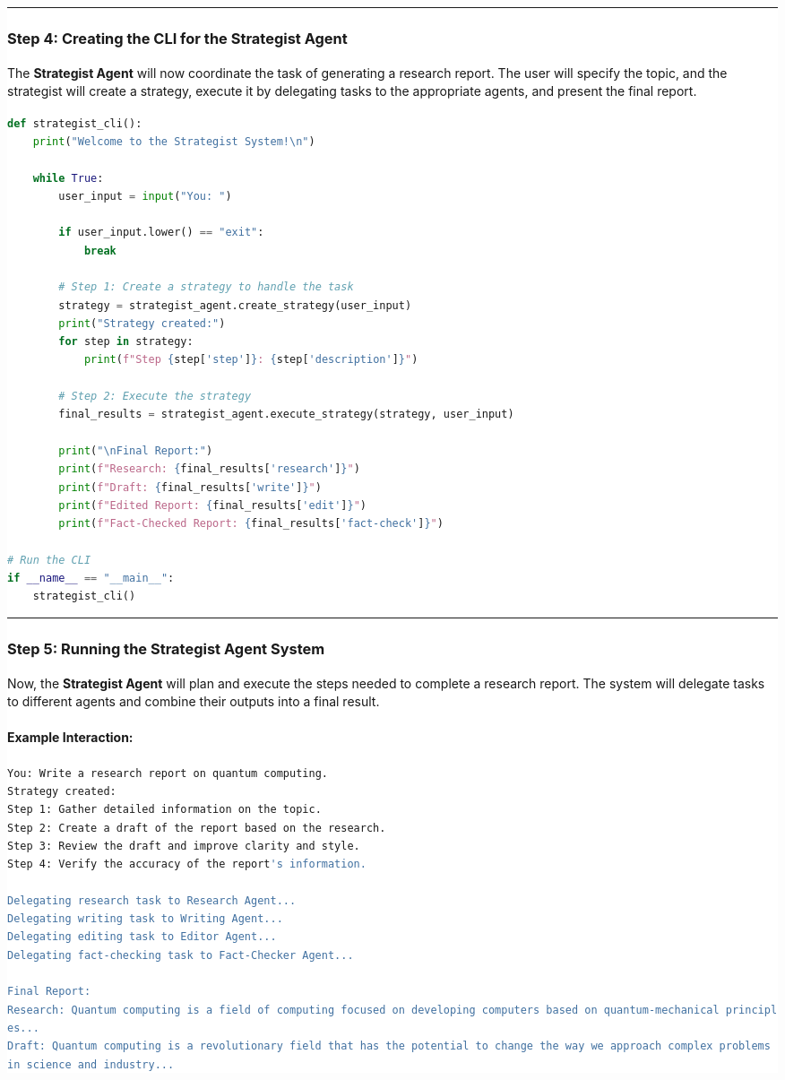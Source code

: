 
---

### **Step 4: Creating the CLI for the Strategist Agent**

The **Strategist Agent** will now coordinate the task of generating a research report. The user will specify the topic, and the strategist will create a strategy, execute it by delegating tasks to the appropriate agents, and present the final report.

```python
def strategist_cli():
    print("Welcome to the Strategist System!\n")
    
    while True:
        user_input = input("You: ")
        
        if user_input.lower() == "exit":
            break
        
        # Step 1: Create a strategy to handle the task
        strategy = strategist_agent.create_strategy(user_input)
        print("Strategy created:")
        for step in strategy:
            print(f"Step {step['step']}: {step['description']}")
        
        # Step 2: Execute the strategy
        final_results = strategist_agent.execute_strategy(strategy, user_input)
        
        print("\nFinal Report:")
        print(f"Research: {final_results['research']}")
        print(f"Draft: {final_results['write']}")
        print(f"Edited Report: {final_results['edit']}")
        print(f"Fact-Checked Report: {final_results['fact-check']}")

# Run the CLI
if __name__ == "__main__":
    strategist_cli()
```

---

### **Step 5: Running the Strategist Agent System**

Now, the **Strategist Agent** will plan and execute the steps needed to complete a research report. The system will delegate tasks to different agents and combine their outputs into a final result.

#### **Example Interaction**:

```bash
You: Write a research report on quantum computing.
Strategy created:
Step 1: Gather detailed information on the topic.
Step 2: Create a draft of the report based on the research.
Step 3: Review the draft and improve clarity and style.
Step 4: Verify the accuracy of the report's information.

Delegating research task to Research Agent...
Delegating writing task to Writing Agent...
Delegating editing task to Editor Agent...
Delegating fact-checking task to Fact-Checker Agent...

Final Report:
Research: Quantum computing is a field of computing focused on developing computers based on quantum-mechanical principles...
Draft: Quantum computing is a revolutionary field that has the potential to change the way we approach complex problems in science and industry...
```